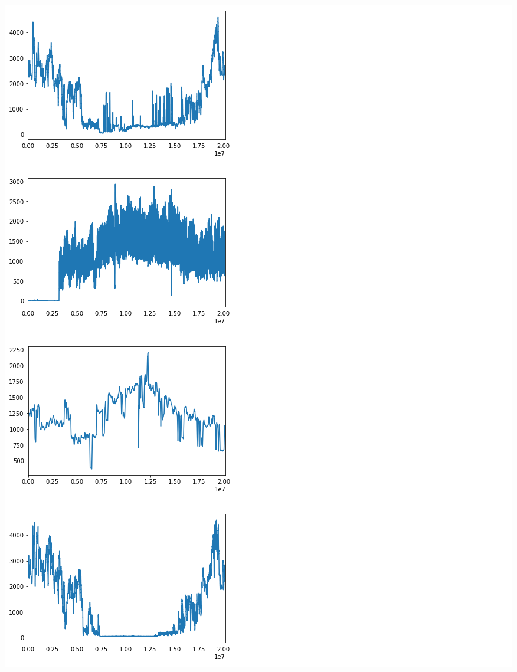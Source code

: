 ![png](/images/ashrae-great-energy-predictor-iii/ashrae-great-energy-predictor-iii_33_83.png)

![png](/images/ashrae-great-energy-predictor-iii/ashrae-great-energy-predictor-iii_33_84.png)

![png](/images/ashrae-great-energy-predictor-iii/ashrae-great-energy-predictor-iii_33_85.png)

![png](/images/ashrae-great-energy-predictor-iii/ashrae-great-energy-predictor-iii_33_86.png)
